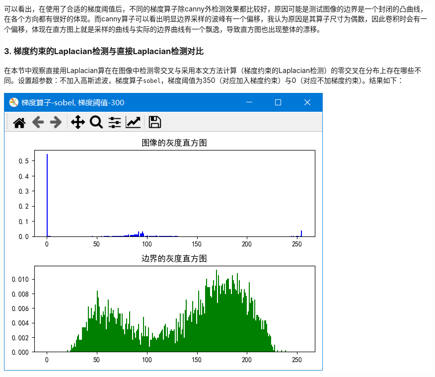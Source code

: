 可以看出，在使用了合适的梯度阈值后，不同的梯度算子除canny外检测效果都比较好，原因可能是测试图像的边界是一个封闭的凸曲线，在各个方向都有很好的体现。而canny算子可以看出明显边界采样的波峰有一个偏移，我认为原因是其算子尺寸为偶数，因此卷积时会有一个偏移，体现在直方图上就是采样的曲线与实际的边界曲线有一个飘逸，导致直方图也出现整体的漂移。

### 3. 梯度约束的Laplacian检测与直接Laplacian检测对比

在本节中观察直接用Laplacian算在在图像中检测零交叉与采用本文方法计算（梯度约束的Laplacian检测）的零交叉在分布上存在哪些不同。设置超参数：不加入高斯滤波，梯度算子`sobel`，梯度阈值为350（对应加入梯度约束）与0（对应不加梯度约束）。结果如下：

![image-20210527212529414](论文复现.assets/image-20210527212529414.png)
